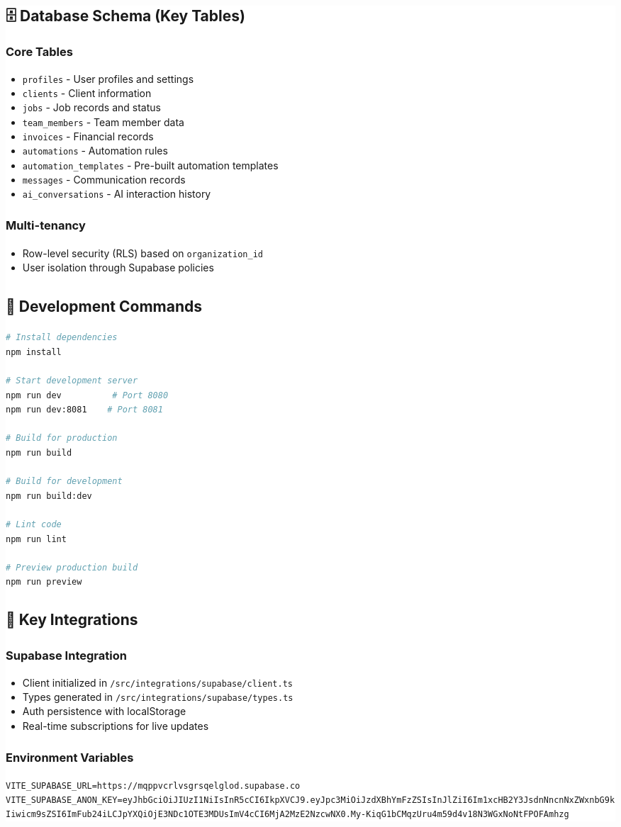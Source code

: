 ## 🗄️ Database Schema (Key Tables)

### Core Tables
- `profiles` - User profiles and settings
- `clients` - Client information
- `jobs` - Job records and status
- `team_members` - Team member data
- `invoices` - Financial records
- `automations` - Automation rules
- `automation_templates` - Pre-built automation templates
- `messages` - Communication records
- `ai_conversations` - AI interaction history

### Multi-tenancy
- Row-level security (RLS) based on `organization_id`
- User isolation through Supabase policies

## 🔧 Development Commands

```bash
# Install dependencies
npm install

# Start development server
npm run dev          # Port 8080
npm run dev:8081    # Port 8081

# Build for production
npm run build

# Build for development
npm run build:dev

# Lint code
npm run lint

# Preview production build
npm run preview
```

## 🔌 Key Integrations

### Supabase Integration
- Client initialized in `/src/integrations/supabase/client.ts`
- Types generated in `/src/integrations/supabase/types.ts`
- Auth persistence with localStorage
- Real-time subscriptions for live updates

### Environment Variables
```
VITE_SUPABASE_URL=https://mqppvcrlvsgrsqelglod.supabase.co
VITE_SUPABASE_ANON_KEY=eyJhbGciOiJIUzI1NiIsInR5cCI6IkpXVCJ9.eyJpc3MiOiJzdXBhYmFzZSIsInJlZiI6Im1xcHB2Y3JsdnNncnNxZWxnbG9kIiwicm9sZSI6ImFub24iLCJpYXQiOjE3NDc1OTE3MDUsImV4cCI6MjA2MzE2NzcwNX0.My-KiqG1bCMqzUru4m59d4v18N3WGxNoNtFPOFAmhzg
```
